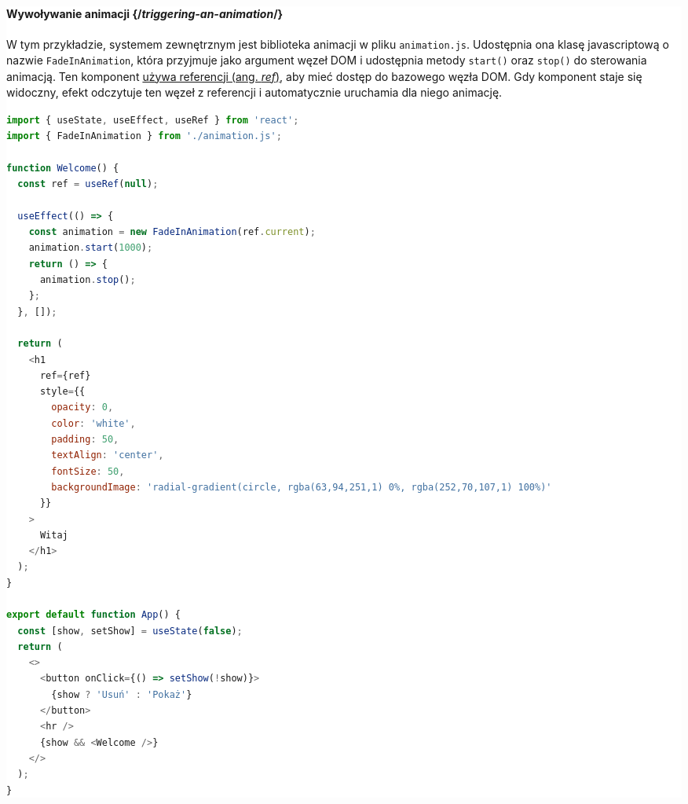 </Sandpack>

<Solution />

#### Wywoływanie animacji {/*triggering-an-animation*/}

W tym przykładzie, systemem zewnętrznym jest biblioteka animacji w pliku `animation.js`. Udostępnia ona klasę javascriptową o nazwie `FadeInAnimation`, która przyjmuje jako argument węzeł DOM i udostępnia metody `start()` oraz `stop()` do sterowania animacją. Ten komponent [używa referencji (ang. *ref*)](/learn/manipulating-the-dom-with-refs), aby mieć dostęp do bazowego węzła DOM. Gdy komponent staje się widoczny, efekt odczytuje ten węzeł z referencji i automatycznie uruchamia dla niego animację.

<Sandpack>

```js
import { useState, useEffect, useRef } from 'react';
import { FadeInAnimation } from './animation.js';

function Welcome() {
  const ref = useRef(null);

  useEffect(() => {
    const animation = new FadeInAnimation(ref.current);
    animation.start(1000);
    return () => {
      animation.stop();
    };
  }, []);

  return (
    <h1
      ref={ref}
      style={{
        opacity: 0,
        color: 'white',
        padding: 50,
        textAlign: 'center',
        fontSize: 50,
        backgroundImage: 'radial-gradient(circle, rgba(63,94,251,1) 0%, rgba(252,70,107,1) 100%)'
      }}
    >
      Witaj
    </h1>
  );
}

export default function App() {
  const [show, setShow] = useState(false);
  return (
    <>
      <button onClick={() => setShow(!show)}>
        {show ? 'Usuń' : 'Pokaż'}
      </button>
      <hr />
      {show && <Welcome />}
    </>
  );
}
```
